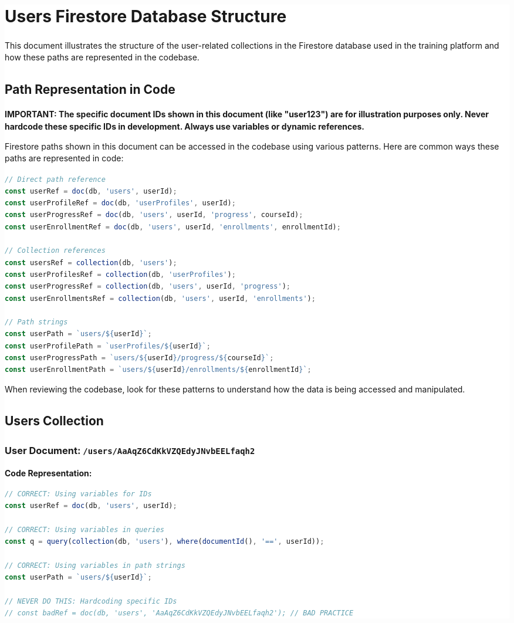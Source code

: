 # Users Firestore Database Structure

This document illustrates the structure of the user-related collections in the Firestore database used in the training platform and how these paths are represented in the codebase.

## Path Representation in Code

**IMPORTANT: The specific document IDs shown in this document (like "user123") are for illustration purposes only. Never hardcode these specific IDs in development. Always use variables or dynamic references.**

Firestore paths shown in this document can be accessed in the codebase using various patterns. Here are common ways these paths are represented in code:

```typescript
// Direct path reference
const userRef = doc(db, 'users', userId);
const userProfileRef = doc(db, 'userProfiles', userId);
const userProgressRef = doc(db, 'users', userId, 'progress', courseId);
const userEnrollmentRef = doc(db, 'users', userId, 'enrollments', enrollmentId);

// Collection references
const usersRef = collection(db, 'users');
const userProfilesRef = collection(db, 'userProfiles');
const userProgressRef = collection(db, 'users', userId, 'progress');
const userEnrollmentsRef = collection(db, 'users', userId, 'enrollments');

// Path strings
const userPath = `users/${userId}`;
const userProfilePath = `userProfiles/${userId}`;
const userProgressPath = `users/${userId}/progress/${courseId}`;
const userEnrollmentPath = `users/${userId}/enrollments/${enrollmentId}`;
```

When reviewing the codebase, look for these patterns to understand how the data is being accessed and manipulated.

## Users Collection

### User Document: `/users/AaAqZ6CdKkVZQEdyJNvbEELfaqh2`

**Code Representation:**
```typescript
// CORRECT: Using variables for IDs
const userRef = doc(db, 'users', userId);

// CORRECT: Using variables in queries
const q = query(collection(db, 'users'), where(documentId(), '==', userId));

// CORRECT: Using variables in path strings
const userPath = `users/${userId}`;

// NEVER DO THIS: Hardcoding specific IDs
// const badRef = doc(db, 'users', 'AaAqZ6CdKkVZQEdyJNvbEELfaqh2'); // BAD PRACTICE
```

